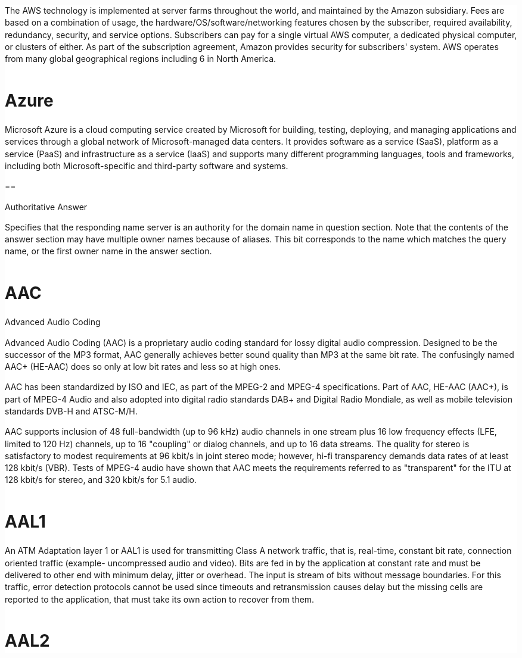 The AWS technology is implemented at server farms throughout the world, and maintained by the Amazon subsidiary. Fees are based on a combination of usage, the hardware/OS/software/networking features chosen by the subscriber, required availability, redundancy, security, and service options. Subscribers can pay for a single virtual AWS computer, a dedicated physical computer, or clusters of either. As part of the subscription agreement, Amazon provides security for subscribers' system. AWS operates from many global geographical regions including 6 in North America.

Azure
=====

Microsoft Azure is a cloud computing service created by Microsoft for building, testing, deploying, and managing applications and services through a global network of Microsoft-managed data centers. It provides software as a service (SaaS), platform as a service (PaaS) and infrastructure as a service (IaaS) and supports many different programming languages, tools and frameworks, including both Microsoft-specific and third-party software and systems.

==

Authoritative Answer

Specifies that the responding name server is an authority for the domain name in question section. Note that the contents of the answer section may have multiple owner names because of aliases. This bit corresponds to the name which matches the query name, or the first owner name in the answer section.

AAC
===

Advanced Audio Coding

Advanced Audio Coding (AAC) is a proprietary audio coding standard for lossy digital audio compression. Designed to be the successor of the MP3 format, AAC generally achieves better sound quality than MP3 at the same bit rate. The confusingly named AAC+ (HE-AAC) does so only at low bit rates and less so at high ones.

AAC has been standardized by ISO and IEC, as part of the MPEG-2 and MPEG-4 specifications. Part of AAC, HE-AAC (AAC+), is part of MPEG-4 Audio and also adopted into digital radio standards DAB+ and Digital Radio Mondiale, as well as mobile television standards DVB-H and ATSC-M/H.

AAC supports inclusion of 48 full-bandwidth (up to 96 kHz) audio channels in one stream plus 16 low frequency effects (LFE, limited to 120 Hz) channels, up to 16 "coupling" or dialog channels, and up to 16 data streams. The quality for stereo is satisfactory to modest requirements at 96 kbit/s in joint stereo mode; however, hi-fi transparency demands data rates of at least 128 kbit/s (VBR). Tests of MPEG-4 audio have shown that AAC meets the requirements referred to as "transparent" for the ITU at 128 kbit/s for stereo, and 320 kbit/s for 5.1 audio.

AAL1
====

An ATM Adaptation layer 1 or AAL1 is used for transmitting Class A network traffic, that is, real-time, constant bit rate, connection oriented traffic (example- uncompressed audio and video). Bits are fed in by the application at constant rate and must be delivered to other end with minimum delay, jitter or overhead. The input is stream of bits without message boundaries. For this traffic, error detection protocols cannot be used since timeouts and retransmission causes delay but the missing cells are reported to the application, that must take its own action to recover from them.

AAL2
====
